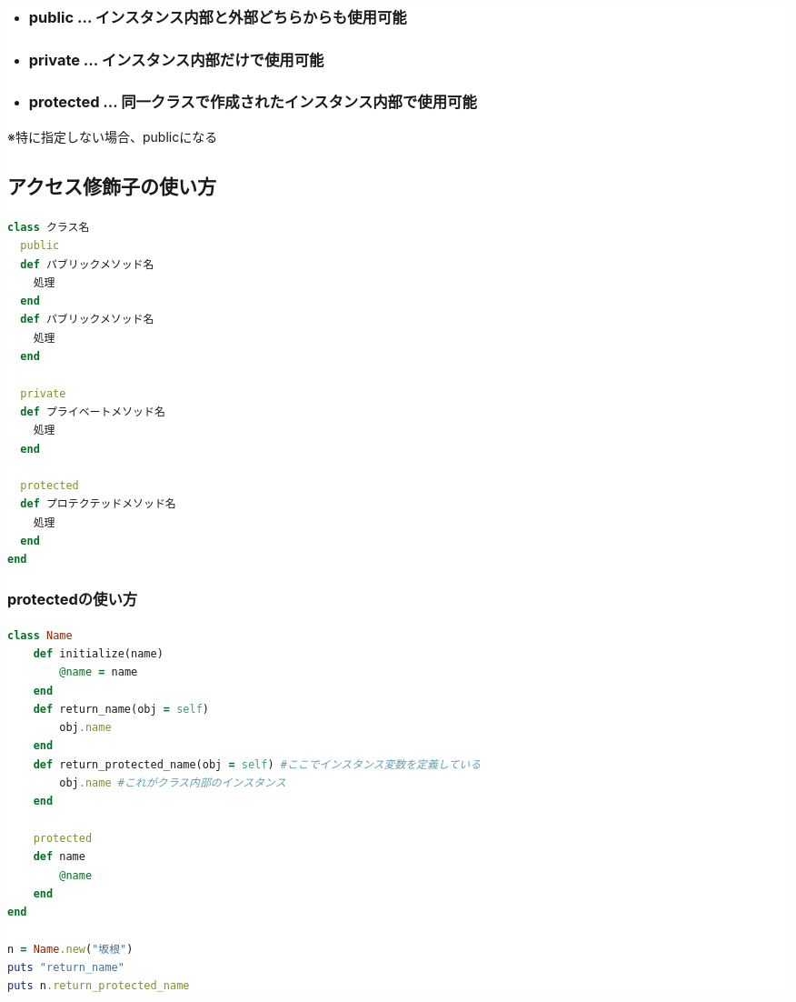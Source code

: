 - ### public ... インスタンス内部と外部どちらからも使用可能
- ### private ... インスタンス内部だけで使用可能
- ### protected ... 同一クラスで作成されたインスタンス内部で使用可能

※特に指定しない場合、publicになる

## アクセス修飾子の使い方

```ruby
class クラス名
  public
  def パブリックメソッド名
    処理
  end
  def パブリックメソッド名
    処理
  end

  private
  def プライベートメソッド名
    処理
  end
  
  protected
  def プロテクテッドメソッド名
    処理
  end
end
```

### protectedの使い方
```ruby
class Name
    def initialize(name)
        @name = name
    end
    def return_name(obj = self)
        obj.name
    end
    def return_protected_name(obj = self) #ここでインスタンス変数を定義している
        obj.name #これがクラス内部のインスタンス
    end

    protected
    def name
        @name
    end
end

n = Name.new("坂根")
puts "return_name"
puts n.return_protected_name
```
